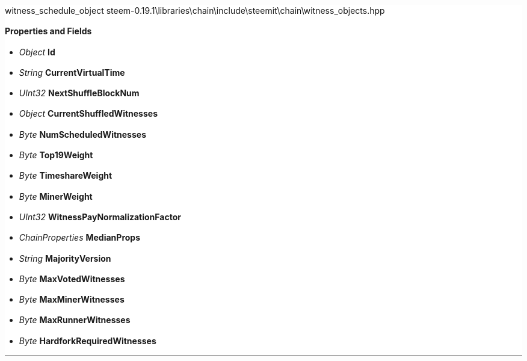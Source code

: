 witness_schedule_object
steem-0.19.1\libraries\chain\include\steemit\chain\witness_objects.hpp

**Properties and Fields**

<a id="Ditch.Steem.Operations.Get.WitnessScheduleObject.Id"></a>

* *Object* **Id**  


<a id="Ditch.Steem.Operations.Get.WitnessScheduleObject.CurrentVirtualTime"></a>

* *String* **CurrentVirtualTime**  


<a id="Ditch.Steem.Operations.Get.WitnessScheduleObject.NextShuffleBlockNum"></a>

* *UInt32* **NextShuffleBlockNum**  


<a id="Ditch.Steem.Operations.Get.WitnessScheduleObject.CurrentShuffledWitnesses"></a>

* *Object* **CurrentShuffledWitnesses**  


<a id="Ditch.Steem.Operations.Get.WitnessScheduleObject.NumScheduledWitnesses"></a>

* *Byte* **NumScheduledWitnesses**  


<a id="Ditch.Steem.Operations.Get.WitnessScheduleObject.Top19Weight"></a>

* *Byte* **Top19Weight**  


<a id="Ditch.Steem.Operations.Get.WitnessScheduleObject.TimeshareWeight"></a>

* *Byte* **TimeshareWeight**  


<a id="Ditch.Steem.Operations.Get.WitnessScheduleObject.MinerWeight"></a>

* *Byte* **MinerWeight**  


<a id="Ditch.Steem.Operations.Get.WitnessScheduleObject.WitnessPayNormalizationFactor"></a>

* *UInt32* **WitnessPayNormalizationFactor**  


<a id="Ditch.Steem.Operations.Get.WitnessScheduleObject.MedianProps"></a>

* *ChainProperties* **MedianProps**  


<a id="Ditch.Steem.Operations.Get.WitnessScheduleObject.MajorityVersion"></a>

* *String* **MajorityVersion**  


<a id="Ditch.Steem.Operations.Get.WitnessScheduleObject.MaxVotedWitnesses"></a>

* *Byte* **MaxVotedWitnesses**  


<a id="Ditch.Steem.Operations.Get.WitnessScheduleObject.MaxMinerWitnesses"></a>

* *Byte* **MaxMinerWitnesses**  


<a id="Ditch.Steem.Operations.Get.WitnessScheduleObject.MaxRunnerWitnesses"></a>

* *Byte* **MaxRunnerWitnesses**  


<a id="Ditch.Steem.Operations.Get.WitnessScheduleObject.HardforkRequiredWitnesses"></a>

* *Byte* **HardforkRequiredWitnesses**  






---

